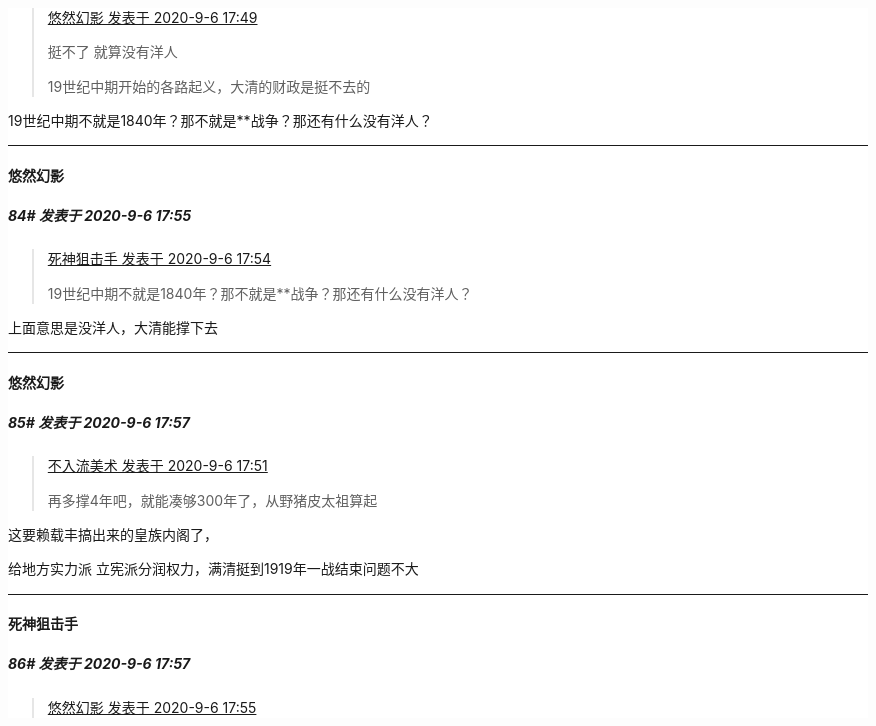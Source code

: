 
<blockquote><a href="httphttps://bbs.saraba1st.com/2b/forum.php?mod=redirect&amp;goto=findpost&amp;pid=48657527&amp;ptid=1958470" target="_blank">悠然幻影 发表于 2020-9-6 17:49</a>

挺不了 就算没有洋人


19世纪中期开始的各路起义，大清的财政是挺不去的</blockquote>
19世纪中期不就是1840年？那不就是**战争？那还有什么没有洋人？







-----

####  悠然幻影  
##### 84#       发表于 2020-9-6 17:55



<blockquote><a href="httphttps://bbs.saraba1st.com/2b/forum.php?mod=redirect&amp;goto=findpost&amp;pid=48657564&amp;ptid=1958470" target="_blank">死神狙击手 发表于 2020-9-6 17:54</a>

19世纪中期不就是1840年？那不就是**战争？那还有什么没有洋人？</blockquote>
上面意思是没洋人，大清能撑下去







-----

####  悠然幻影  
##### 85#       发表于 2020-9-6 17:57



<blockquote><a href="httphttps://bbs.saraba1st.com/2b/forum.php?mod=redirect&amp;goto=findpost&amp;pid=48657549&amp;ptid=1958470" target="_blank">不入流美术 发表于 2020-9-6 17:51</a>

再多撑4年吧，就能凑够300年了，从野猪皮太祖算起</blockquote>
这要赖载丰搞出来的皇族内阁了，


给地方实力派 立宪派分润权力，满清挺到1919年一战结束问题不大







-----

####  死神狙击手  
##### 86#       发表于 2020-9-6 17:57



<blockquote><a href="httphttps://bbs.saraba1st.com/2b/forum.php?mod=redirect&amp;goto=findpost&amp;pid=48657575&amp;ptid=1958470" target="_blank">悠然幻影 发表于 2020-9-6 17:55</a>
